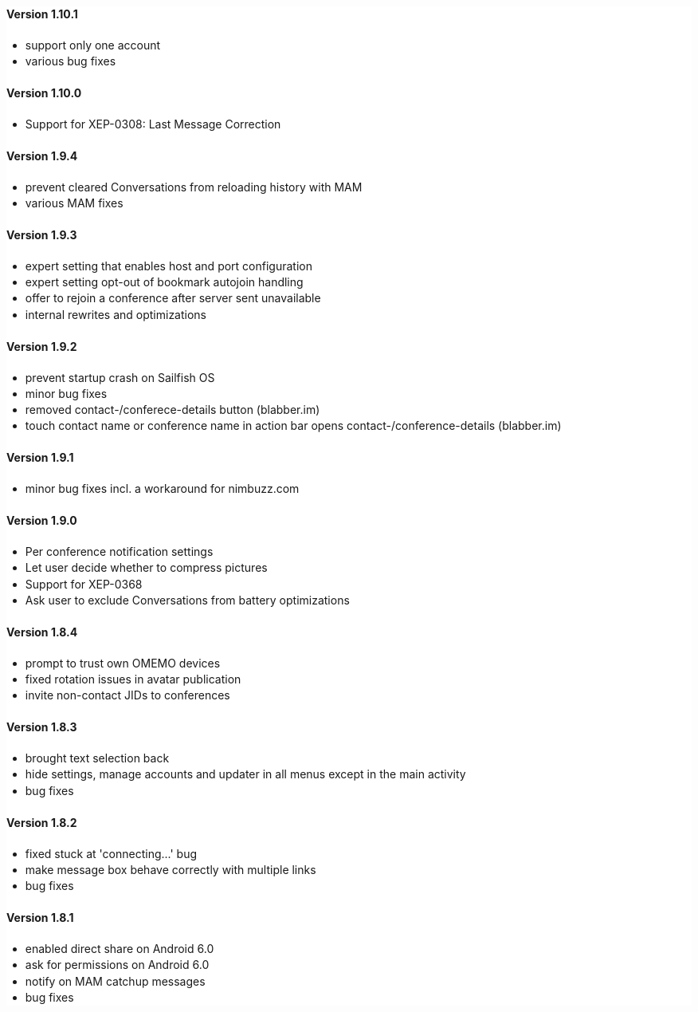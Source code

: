 #### Version 1.10.1
* support only one account
* various bug fixes

#### Version 1.10.0
* Support for XEP-0308: Last Message Correction

#### Version 1.9.4
* prevent cleared Conversations from reloading history with MAM
* various MAM fixes

#### Version 1.9.3
* expert setting that enables host and port configuration
* expert setting opt-out of bookmark autojoin handling
* offer to rejoin a conference after server sent unavailable
* internal rewrites and optimizations

#### Version 1.9.2
* prevent startup crash on Sailfish OS
* minor bug fixes
* removed contact-/conferece-details button (blabber.im)
* touch contact name or conference name in action bar opens contact-/conference-details (blabber.im)

#### Version 1.9.1
* minor bug fixes incl. a workaround for nimbuzz.com

#### Version 1.9.0
* Per conference notification settings
* Let user decide whether to compress pictures
* Support for XEP-0368
* Ask user to exclude Conversations from battery optimizations

#### Version 1.8.4
* prompt to trust own OMEMO devices
* fixed rotation issues in avatar publication
* invite non-contact JIDs to conferences

#### Version 1.8.3
* brought text selection back
* hide settings, manage accounts and updater in all menus except in the main activity
* bug fixes

#### Version 1.8.2
* fixed stuck at 'connecting...' bug
* make message box behave correctly with multiple links
* bug fixes

#### Version 1.8.1
* enabled direct share on Android 6.0
* ask for permissions on Android 6.0
* notify on MAM catchup messages
* bug fixes
